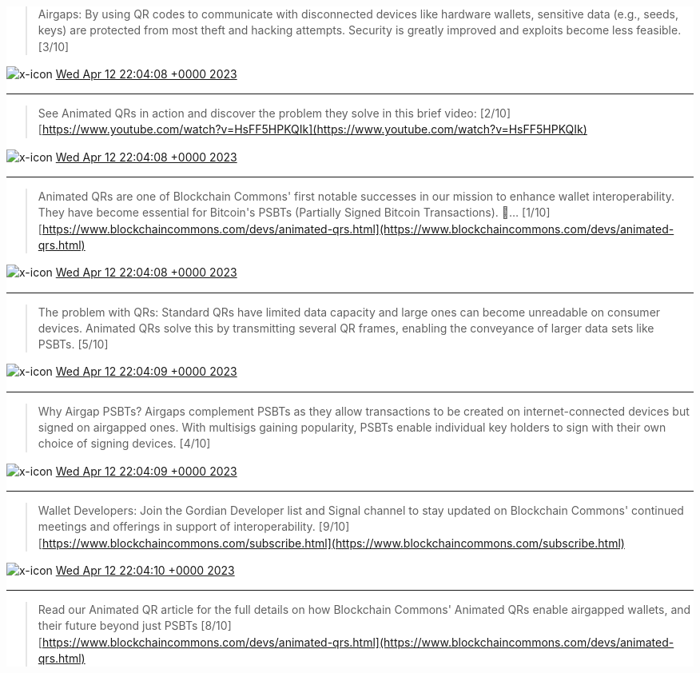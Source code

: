 > Airgaps: By using QR codes to communicate with disconnected devices like hardware wallets, sensitive data (e.g., seeds, keys) are protected from most theft and hacking attempts. Security is greatly improved and exploits become less feasible. [3/10]

<img src="{{ site.url }}{{ site.baseurl }}/assets/images/media/tweet.ico" alt="x-icon" width="30" /> [Wed Apr 12 22:04:08 +0000 2023](https://twitter.com/ChristopherA/status/1646273020066172928)

----

> See Animated QRs in action and discover the problem they solve in this brief video: [2/10] [https://www.youtube.com/watch?v=HsFF5HPKQIk](https://www.youtube.com/watch?v=HsFF5HPKQIk)

<img src="{{ site.url }}{{ site.baseurl }}/assets/images/media/tweet.ico" alt="x-icon" width="30" /> [Wed Apr 12 22:04:08 +0000 2023](https://twitter.com/ChristopherA/status/1646273018707181568)

----

> Animated QRs are one of Blockchain Commons' first notable successes in our mission to enhance wallet interoperability. They have become essential for Bitcoin's PSBTs (Partially Signed Bitcoin Transactions). 🧵… [1/10]  [https://www.blockchaincommons.com/devs/animated-qrs.html](https://www.blockchaincommons.com/devs/animated-qrs.html)

<img src="{{ site.url }}{{ site.baseurl }}/assets/images/media/tweet.ico" alt="x-icon" width="30" /> [Wed Apr 12 22:04:08 +0000 2023](https://twitter.com/ChristopherA/status/1646273017272758272)

----

> The problem with QRs: Standard QRs have limited data capacity and large ones can become unreadable on consumer devices. Animated QRs solve this by transmitting several QR frames, enabling the conveyance of larger data sets like PSBTs. [5/10] 
> 
> <video controls><source src="{{ site.url }}{{ site.baseurl }}/assets/images/media/1646273023148949504-FtiyzgOaAAANgMR.mp4">Your browser does not support the video tag.</video>

<img src="{{ site.url }}{{ site.baseurl }}/assets/images/media/tweet.ico" alt="x-icon" width="30" /> [Wed Apr 12 22:04:09 +0000 2023](https://twitter.com/ChristopherA/status/1646273023148949504)

----

> Why Airgap PSBTs? Airgaps complement PSBTs as they allow transactions to be created on internet-connected devices but signed on airgapped ones. With multisigs gaining popularity, PSBTs enable individual key holders to sign with their own choice of signing devices. [4/10]

<img src="{{ site.url }}{{ site.baseurl }}/assets/images/media/tweet.ico" alt="x-icon" width="30" /> [Wed Apr 12 22:04:09 +0000 2023](https://twitter.com/ChristopherA/status/1646273021781610497)

----

> Wallet Developers: Join the Gordian Developer list and Signal channel to stay updated on Blockchain Commons' continued meetings and offerings in support of interoperability. [9/10]  
> [https://www.blockchaincommons.com/subscribe.html](https://www.blockchaincommons.com/subscribe.html)

<img src="{{ site.url }}{{ site.baseurl }}/assets/images/media/tweet.ico" alt="x-icon" width="30" /> [Wed Apr 12 22:04:10 +0000 2023](https://twitter.com/ChristopherA/status/1646273027850797057)

----

> Read our Animated QR article for the full details on how Blockchain Commons' Animated QRs enable airgapped wallets, and their future beyond just PSBTs [8/10]  
> [https://www.blockchaincommons.com/devs/animated-qrs.html](https://www.blockchaincommons.com/devs/animated-qrs.html)
